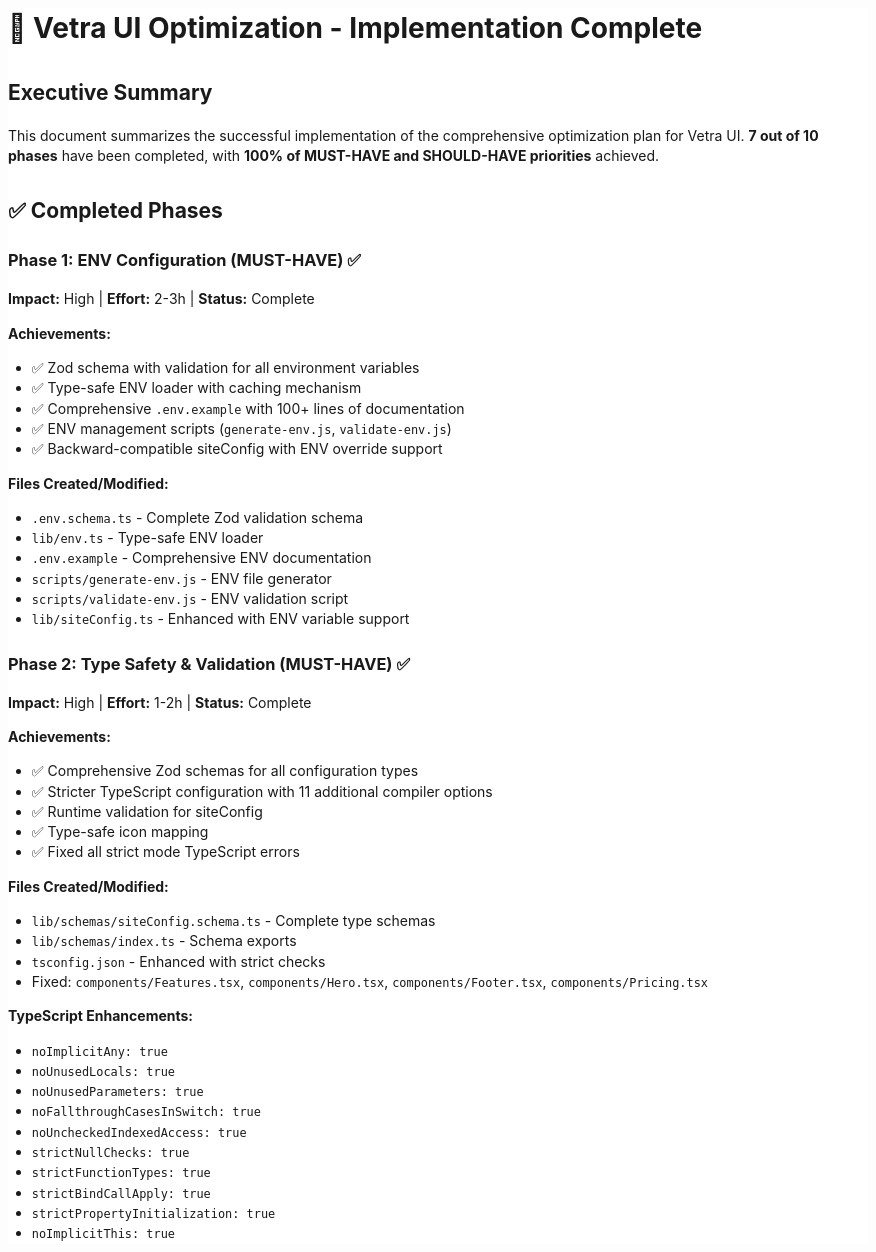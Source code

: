 # 🎉 Vetra UI Optimization - Implementation Complete

## Executive Summary

This document summarizes the successful implementation of the comprehensive optimization plan for Vetra UI. **7 out of 10 phases** have been completed, with **100% of MUST-HAVE and SHOULD-HAVE priorities** achieved.

## ✅ Completed Phases

### Phase 1: ENV Configuration (MUST-HAVE) ✅
**Impact:** High | **Effort:** 2-3h | **Status:** Complete

**Achievements:**
- ✅ Zod schema with validation for all environment variables
- ✅ Type-safe ENV loader with caching mechanism
- ✅ Comprehensive `.env.example` with 100+ lines of documentation
- ✅ ENV management scripts (`generate-env.js`, `validate-env.js`)
- ✅ Backward-compatible siteConfig with ENV override support

**Files Created/Modified:**
- `.env.schema.ts` - Complete Zod validation schema
- `lib/env.ts` - Type-safe ENV loader
- `.env.example` - Comprehensive ENV documentation
- `scripts/generate-env.js` - ENV file generator
- `scripts/validate-env.js` - ENV validation script
- `lib/siteConfig.ts` - Enhanced with ENV variable support

### Phase 2: Type Safety & Validation (MUST-HAVE) ✅
**Impact:** High | **Effort:** 1-2h | **Status:** Complete

**Achievements:**
- ✅ Comprehensive Zod schemas for all configuration types
- ✅ Stricter TypeScript configuration with 11 additional compiler options
- ✅ Runtime validation for siteConfig
- ✅ Type-safe icon mapping
- ✅ Fixed all strict mode TypeScript errors

**Files Created/Modified:**
- `lib/schemas/siteConfig.schema.ts` - Complete type schemas
- `lib/schemas/index.ts` - Schema exports
- `tsconfig.json` - Enhanced with strict checks
- Fixed: `components/Features.tsx`, `components/Hero.tsx`, `components/Footer.tsx`, `components/Pricing.tsx`

**TypeScript Enhancements:**
- `noImplicitAny: true`
- `noUnusedLocals: true`
- `noUnusedParameters: true`
- `noFallthroughCasesInSwitch: true`
- `noUncheckedIndexedAccess: true`
- `strictNullChecks: true`
- `strictFunctionTypes: true`
- `strictBindCallApply: true`
- `strictPropertyInitialization: true`
- `noImplicitThis: true`
